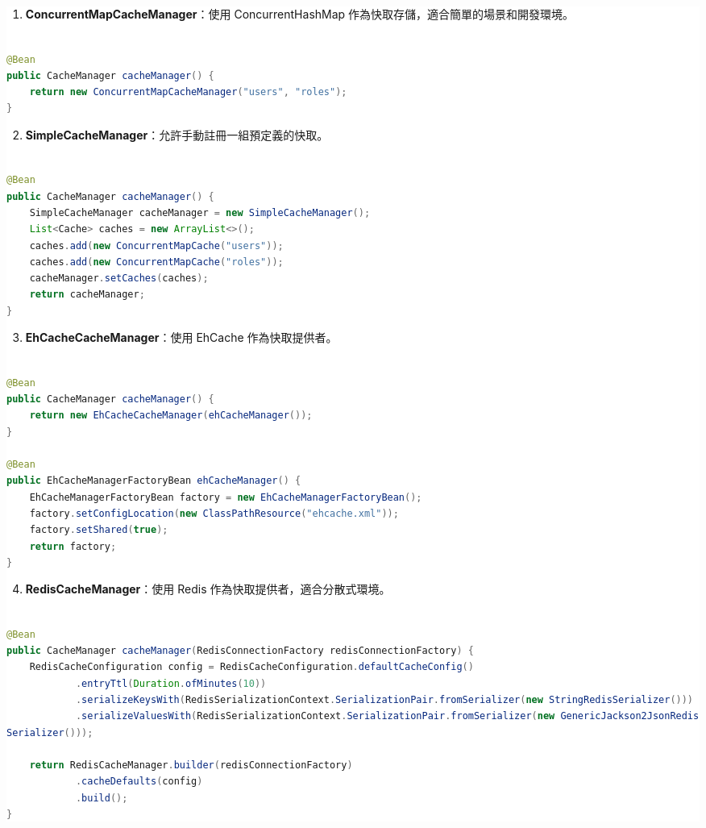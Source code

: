 1. **ConcurrentMapCacheManager**：使用 ConcurrentHashMap 作為快取存儲，適合簡單的場景和開發環境。

```java

@Bean
public CacheManager cacheManager() {
    return new ConcurrentMapCacheManager("users", "roles");
}
```

2. **SimpleCacheManager**：允許手動註冊一組預定義的快取。

```java

@Bean
public CacheManager cacheManager() {
    SimpleCacheManager cacheManager = new SimpleCacheManager();
    List<Cache> caches = new ArrayList<>();
    caches.add(new ConcurrentMapCache("users"));
    caches.add(new ConcurrentMapCache("roles"));
    cacheManager.setCaches(caches);
    return cacheManager;
}
```

3. **EhCacheCacheManager**：使用 EhCache 作為快取提供者。

```java

@Bean
public CacheManager cacheManager() {
    return new EhCacheCacheManager(ehCacheManager());
}

@Bean
public EhCacheManagerFactoryBean ehCacheManager() {
    EhCacheManagerFactoryBean factory = new EhCacheManagerFactoryBean();
    factory.setConfigLocation(new ClassPathResource("ehcache.xml"));
    factory.setShared(true);
    return factory;
}
```

4. **RedisCacheManager**：使用 Redis 作為快取提供者，適合分散式環境。

```java

@Bean
public CacheManager cacheManager(RedisConnectionFactory redisConnectionFactory) {
    RedisCacheConfiguration config = RedisCacheConfiguration.defaultCacheConfig()
            .entryTtl(Duration.ofMinutes(10))
            .serializeKeysWith(RedisSerializationContext.SerializationPair.fromSerializer(new StringRedisSerializer()))
            .serializeValuesWith(RedisSerializationContext.SerializationPair.fromSerializer(new GenericJackson2JsonRedisSerializer()));

    return RedisCacheManager.builder(redisConnectionFactory)
            .cacheDefaults(config)
            .build();
}
```
